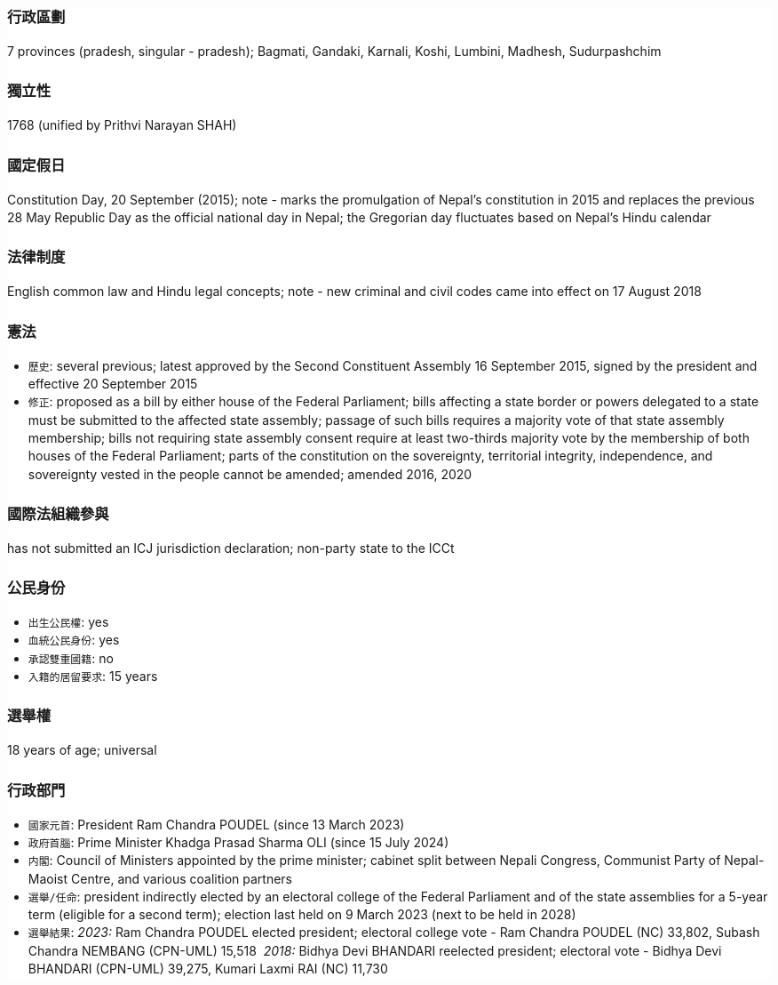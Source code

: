 ### 行政區劃
7 provinces (pradesh, singular - pradesh); Bagmati, Gandaki, Karnali, Koshi, Lumbini, Madhesh, Sudurpashchim

### 獨立性
1768 (unified by Prithvi Narayan SHAH)

### 國定假日
Constitution Day, 20 September (2015); note - marks the promulgation of Nepal’s constitution in 2015 and replaces the previous 28 May Republic Day as the official national day in Nepal; the Gregorian day fluctuates based on Nepal’s Hindu calendar

### 法律制度
English common law and Hindu legal concepts; note - new criminal and civil codes came into effect on 17 August 2018

### 憲法
- `歷史`: several previous; latest approved by the Second Constituent Assembly 16 September 2015, signed by the president and effective 20 September 2015
- `修正`: proposed as a bill by either house of the Federal Parliament; bills affecting a state border or powers delegated to a state must be submitted to the affected state assembly; passage of such bills requires a majority vote of that state assembly membership; bills not requiring state assembly consent require at least two-thirds majority vote by the membership of both houses of the Federal Parliament; parts of the constitution on the sovereignty, territorial integrity, independence, and sovereignty vested in the people cannot be amended; amended 2016, 2020

### 國際法組織參與
has not submitted an ICJ jurisdiction declaration; non-party state to the ICCt

### 公民身份
- `出生公民權`: yes
- `血統公民身份`: yes
- `承認雙重國籍`: no
- `入籍的居留要求`: 15 years

### 選舉權
18 years of age; universal

### 行政部門
- `國家元首`: President Ram Chandra POUDEL (since 13 March 2023)
- `政府首腦`: Prime Minister Khadga Prasad Sharma OLI (since 15 July 2024)
- `内閣`: Council of Ministers appointed by the prime minister; cabinet split between Nepali Congress, Communist Party of Nepal-Maoist Centre, and various coalition partners
- `選舉/任命`: president indirectly elected by an electoral college of the Federal Parliament and of the state assemblies for a 5-year term (eligible for a second term); election last held on 9 March 2023 (next to be held in 2028)
- `選舉結果`: *2023:* Ram Chandra POUDEL elected president; electoral college vote - Ram Chandra POUDEL (NC) 33,802, Subash Chandra NEMBANG (CPN-UML) 15,518  *2018:* Bidhya Devi BHANDARI reelected president; electoral vote - Bidhya Devi BHANDARI (CPN-UML) 39,275, Kumari Laxmi RAI (NC) 11,730 
